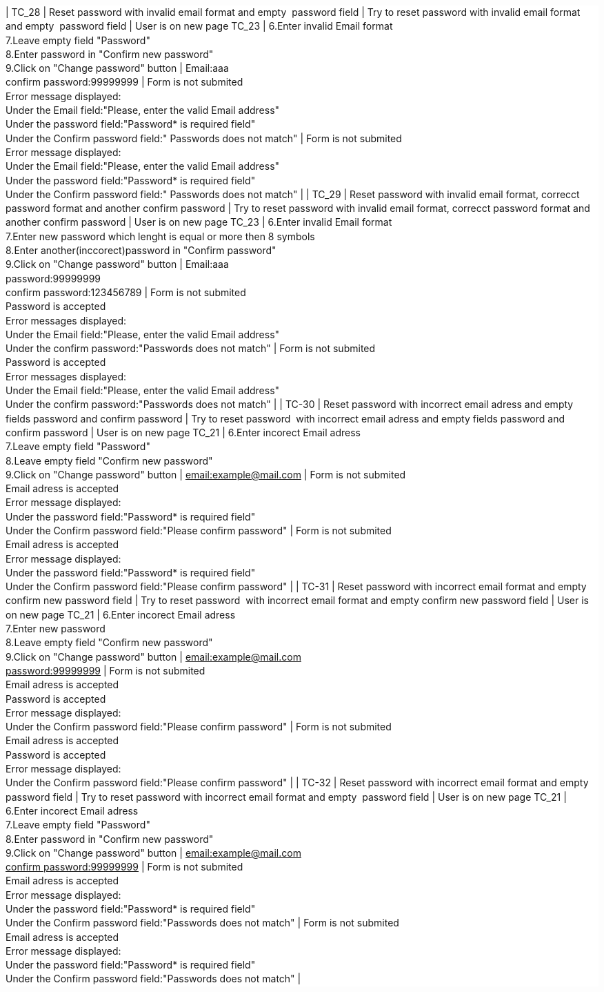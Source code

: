 | TC_28                  | Reset password with invalid email format and empty  password field                                | Try to reset password with invalid email format and empty  password field                                | User is on new page TC_23                                     | 6.Enter invalid Email format<br>7.Leave empty field "Password"<br>8.Enter password in "Confirm new password"<br>9.Click on "Change password" button                                                   | Email:aaa<br>confirm password:99999999                                                                                                                                                       | Form is not submited<br>Error message displayed:<br>Under the Email field:"Please, enter the valid Email address"<br>Under the password field:"Password\* is required field"<br>Under the Confirm password field:" Passwords does not match" | Form is not submited<br>Error message displayed:<br>Under the Email field:"Please, enter the valid Email address"<br>Under the password field:"Password\* is required field"<br>Under the Confirm password field:" Passwords does not match" |
| TC_29                  | Reset password with invalid email format, correcct password format and another confirm password   | Try to reset password with invalid email format, correcct password format and another confirm password   | User is on new page TC_23                                     | 6.Enter invalid Email format<br>7.Enter new password which lenght is equal or more then 8 symbols<br>8.Enter another(inccorect)password in "Confirm password"<br>9.Click on "Change password" button  | Email:aaa<br>password:99999999<br>confirm password:123456789                                                                                                                                 | Form is not submited<br>Password is accepted<br>Error messages displayed:<br>Under the Email field:"Please, enter the valid Email address"<br>Under the confirm password:"Passwords does not match"                                          | Form is not submited<br>Password is accepted<br>Error messages displayed:<br>Under the Email field:"Please, enter the valid Email address"<br>Under the confirm password:"Passwords does not match"                                          |
| TC-30                  | Reset password with incorrect email adress and empty fields password and confirm password         | Try to reset password  with incorrect email adress and empty fields password and confirm password        | User is on new page TC_21                                     | 6.Enter incorect Email adress<br>7.Leave empty field "Password"<br>8.Leave empty field "Confirm new password"<br>9.Click on "Change password" button                                                  | [email:example@mail.com](mailto:example@mail.com)                                                                                                                                            | Form is not submited<br>Email adress is accepted<br>Error message displayed:<br>Under the password field:"Password\* is required field"<br>Under the Confirm password field:"Please confirm password"                                        | Form is not submited<br>Email adress is accepted<br>Error message displayed:<br>Under the password field:"Password\* is required field"<br>Under the Confirm password field:"Please confirm password"                                        |
| TC-31                  | Reset password with incorrect email format and empty confirm new password field                   | Try to reset password  with incorrect email format and empty confirm new password field                  | User is on new page TC_21                                     | 6.Enter incorect Email adress<br>7.Enter new password<br>8.Leave empty field "Confirm new password"<br>9.Click on "Change password" button                                                            | [email:example@mail.com<br>password:99999999](mailto:example@mail.compassword:99999999)                                                                                                      | Form is not submited<br>Email adress is accepted<br>Password is accepted<br>Error message displayed:<br>Under the Confirm password field:"Please confirm password"                                                                           | Form is not submited<br>Email adress is accepted<br>Password is accepted<br>Error message displayed:<br>Under the Confirm password field:"Please confirm password"                                                                           |
| TC-32                  | Reset password with incorrect email format and empty  password field                              | Try to reset password with incorrect email format and empty  password field                              | User is on new page TC_21                                     | 6.Enter incorect Email adress<br>7.Leave empty field "Password"<br>8.Enter password in "Confirm new password"<br>9.Click on "Change password" button                                                  | [email:example@mail.com<br>confirm password:99999999](mailto:example@mail.compassword:99999999)                                                                                              | Form is not submited<br>Email adress is accepted<br>Error message displayed:<br>Under the password field:"Password\* is required field"<br>Under the Confirm password field:"Passwords does not match"                                       | Form is not submited<br>Email adress is accepted<br>Error message displayed:<br>Under the password field:"Password\* is required field"<br>Under the Confirm password field:"Passwords does not match"                                       |